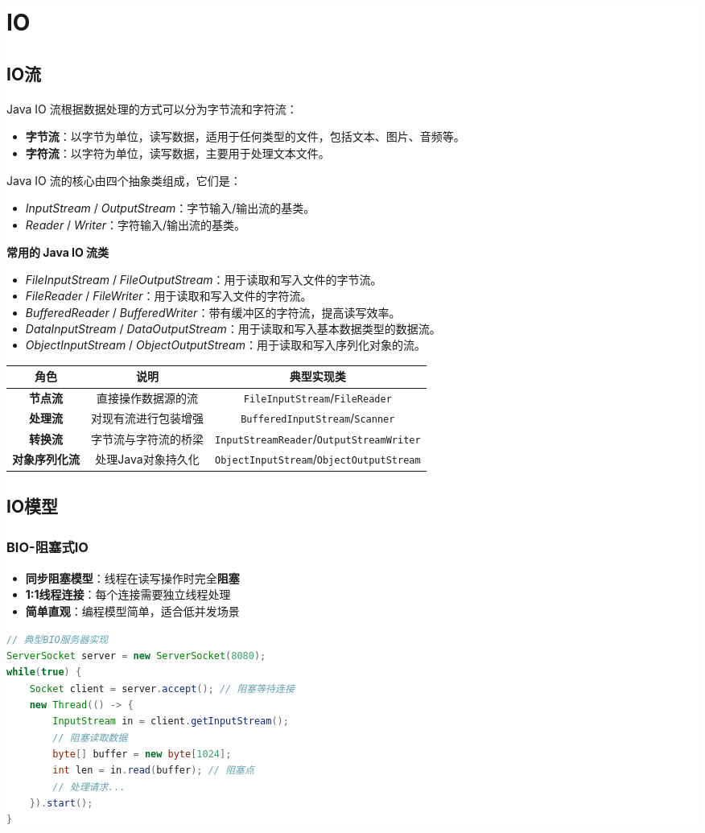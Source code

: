 # IO

## IO流

Java IO 流根据数据处理的方式可以分为字节流和字符流：

- **字节流**：以字节为单位，读写数据，适用于任何类型的文件，包括文本、图片、音频等。
- **字符流**：以字符为单位，读写数据，主要用于处理文本文件。



Java IO 流的核心由四个抽象类组成，它们是：

- *InputStream* / *OutputStream*：字节输入/输出流的基类。
- *Reader* / *Writer*：字符输入/输出流的基类。



**常用的 Java IO 流类**

- *FileInputStream* / *FileOutputStream*：用于读取和写入文件的字节流。
- *FileReader* / *FileWriter*：用于读取和写入文件的字符流。
- *BufferedReader* / *BufferedWriter*：带有缓冲区的字符流，提高读写效率。
- *DataInputStream* / *DataOutputStream*：用于读取和写入基本数据类型的数据流。
- *ObjectInputStream* / *ObjectOutputStream*：用于读取和写入序列化对象的流。



|       角色       |         说明         |                典型实现类                |
| :--------------: | :------------------: | :--------------------------------------: |
|    **节点流**    |  直接操作数据源的流  |      `FileInputStream`/`FileReader`      |
|    **处理流**    | 对现有流进行包装增强 |     `BufferedInputStream`/`Scanner`      |
|    **转换流**    | 字节流与字符流的桥梁 | `InputStreamReader`/`OutputStreamWriter` |
| **对象序列化流** |  处理Java对象持久化  | `ObjectInputStream`/`ObjectOutputStream` |



## IO模型

### BIO-阻塞式IO

- **同步阻塞模型**：线程在读写操作时完全**阻塞**
- **1:1线程连接**：每个连接需要独立线程处理
- **简单直观**：编程模型简单，适合低并发场景

```java
// 典型BIO服务器实现
ServerSocket server = new ServerSocket(8080);
while(true) {
    Socket client = server.accept(); // 阻塞等待连接
    new Thread(() -> {
        InputStream in = client.getInputStream();
        // 阻塞读取数据
        byte[] buffer = new byte[1024];
        int len = in.read(buffer); // 阻塞点
        // 处理请求...
    }).start();
}
```
